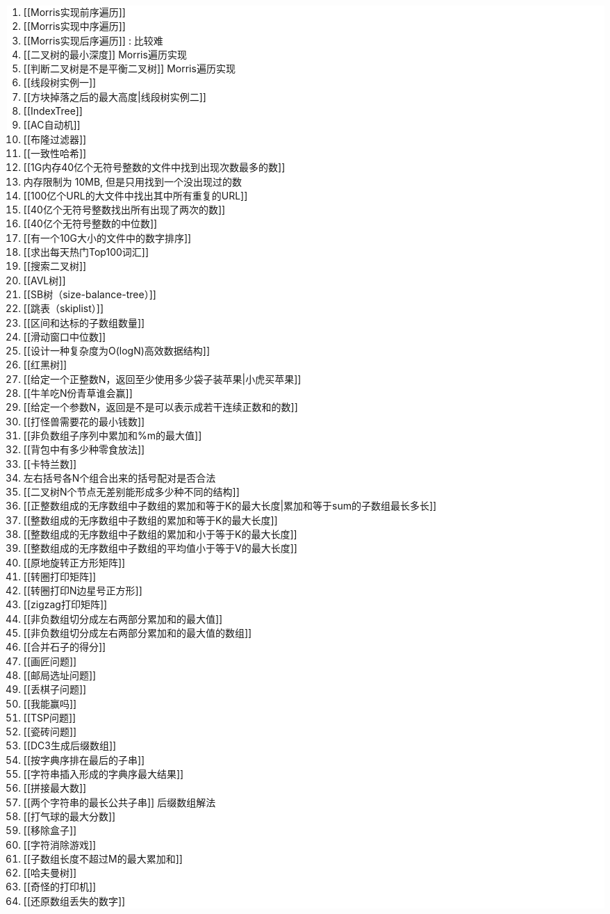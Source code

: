 1. [[Morris实现前序遍历]]
1. [[Morris实现中序遍历]]
1. [[Morris实现后序遍历]] : 比较难
1. [[二叉树的最小深度]]  Morris遍历实现  
1. [[判断二叉树是不是平衡二叉树]]  Morris遍历实现  
1. [[线段树实例一]]
1. [[方块掉落之后的最大高度|线段树实例二]]
1. [[IndexTree]] 
1. [[AC自动机]]  
1. [[布隆过滤器]]
1. [[一致性哈希]]
1. [[1G内存40亿个无符号整数的文件中找到出现次数最多的数]]
1. 内存限制为 10MB, 但是只用找到一个没出现过的数
1. [[100亿个URL的大文件中找出其中所有重复的URL]]
1. [[40亿个无符号整数找出所有出现了两次的数]]
1. [[40亿个无符号整数的中位数]]
1. [[有一个10G大小的文件中的数字排序]]
1. [[求出每天热门Top100词汇]]
1. [[搜索二叉树]]
1. [[AVL树]]
1. [[SB树（size-balance-tree）]]
1. [[跳表（skiplist）]]
1. [[区间和达标的子数组数量]]
1. [[滑动窗口中位数]]
1. [[设计一种复杂度为O(logN)高效数据结构]]
1. [[红黑树]]
1. [[给定一个正整数N，返回至少使用多少袋子装苹果|小虎买苹果]]
1. [[牛羊吃N份青草谁会赢]]
1. [[给定一个参数N，返回是不是可以表示成若干连续正数和的数]]
1. [[打怪兽需要花的最小钱数]]
1. [[非负数组子序列中累加和%m的最大值]]
1. [[背包中有多少种零食放法]]
1. [[卡特兰数]]
1. 左右括号各N个组合出来的括号配对是否合法
1. [[二叉树N个节点无差别能形成多少种不同的结构]]
1. [[正整数组成的无序数组中子数组的累加和等于K的最大长度|累加和等于sum的子数组最长多长]] 
1. [[整数组成的无序数组中子数组的累加和等于K的最大长度]]
1. [[整数组成的无序数组中子数组的累加和小于等于K的最大长度]]
1. [[整数组成的无序数组中子数组的平均值小于等于V的最大长度]]  
1. [[原地旋转正方形矩阵]]
1. [[转圈打印矩阵]]
1. [[转圈打印N边星号正方形]]
1. [[zigzag打印矩阵]]
1. [[非负数组切分成左右两部分累加和的最大值]]
1. [[非负数组切分成左右两部分累加和的最大值的数组]]
1. [[合并石子的得分]]
1. [[画匠问题]]
1. [[邮局选址问题]]
1. [[丢棋子问题]]
464. [[我能赢吗]]
1. [[TSP问题]]
1. [[瓷砖问题]]
1. [[DC3生成后缀数组]]
1163. [[按字典序排在最后的子串]]
1. [[字符串插入形成的字典序最大结果]]
1. [[拼接最大数]]
1. [[两个字符串的最长公共子串]] 后缀数组解法
1. [[打气球的最大分数]]
546. [[移除盒子]]
1. [[字符消除游戏]]
1. [[子数组长度不超过M的最大累加和]]
1. [[哈夫曼树]]
664. [[奇怪的打印机]]
1. [[还原数组丢失的数字]]